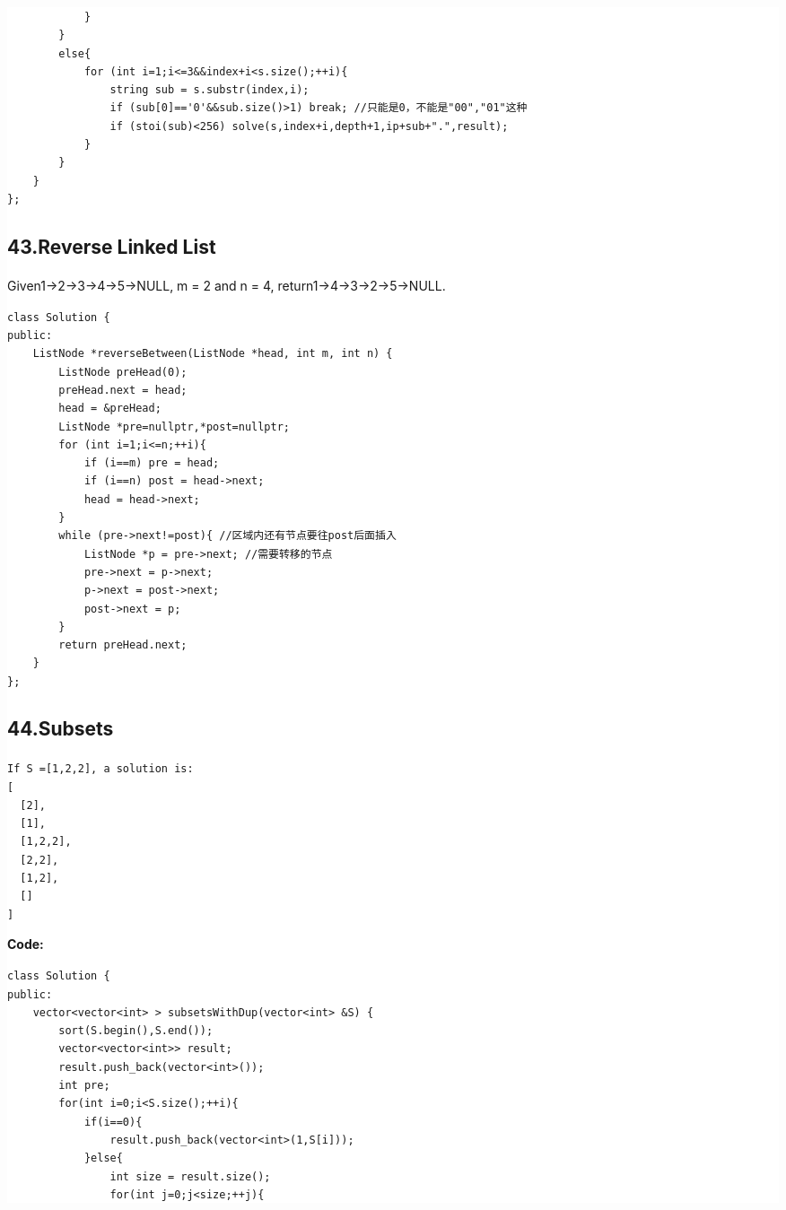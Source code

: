 				}
			}
			else{
				for (int i=1;i<=3&&index+i<s.size();++i){
					string sub = s.substr(index,i);
					if (sub[0]=='0'&&sub.size()>1) break; //只能是0，不能是"00","01"这种
					if (stoi(sub)<256) solve(s,index+i,depth+1,ip+sub+".",result);
				}
			}
		}
	};
## 43.Reverse Linked List ##
Given1->2->3->4->5->NULL, m = 2 and n = 4,
return1->4->3->2->5->NULL.

	class Solution {
	public:
	    ListNode *reverseBetween(ListNode *head, int m, int n) {
	        ListNode preHead(0);
			preHead.next = head;
			head = &preHead;
			ListNode *pre=nullptr,*post=nullptr;
			for (int i=1;i<=n;++i){
				if (i==m) pre = head;
				if (i==n) post = head->next;
				head = head->next;
			}
	        while (pre->next!=post){ //区域内还有节点要往post后面插入
				ListNode *p = pre->next; //需要转移的节点
				pre->next = p->next;
				p->next = post->next;
				post->next = p;
			}
			return preHead.next;
	    }
	};

## 44.Subsets ##

	If S =[1,2,2], a solution is:
	[
	  [2],
	  [1],
	  [1,2,2],
	  [2,2],
	  [1,2],
	  []
	]
**Code:**

	class Solution {
	public:
	    vector<vector<int> > subsetsWithDup(vector<int> &S) {
	        sort(S.begin(),S.end());
	        vector<vector<int>> result;
	        result.push_back(vector<int>());
	        int pre;
	        for(int i=0;i<S.size();++i){
	            if(i==0){
	                result.push_back(vector<int>(1,S[i]));
	            }else{
	                int size = result.size();
	                for(int j=0;j<size;++j){
